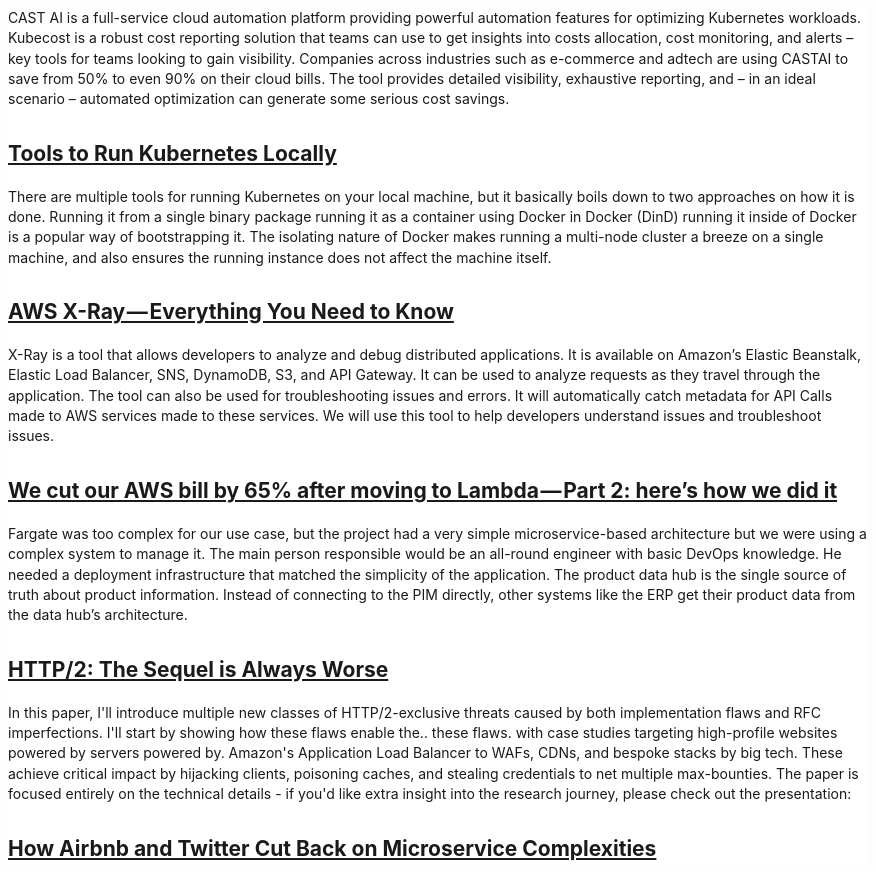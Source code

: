 CAST AI is a full-service cloud automation platform providing powerful automation features for optimizing Kubernetes workloads. Kubecost is a robust cost reporting solution that teams can use to get insights into costs allocation, cost monitoring, and alerts – key tools for teams looking to gain visibility. Companies across industries such as e-commerce and adtech are using CASTAI to save from 50% to even 90% on their cloud bills. The tool provides detailed visibility, exhaustive reporting, and – in an ideal scenario – automated optimization can generate some serious cost savings.

## [Tools to Run Kubernetes Locally](https://yankee.dev/6-tools-to-run-kubernetes-locally)

There are multiple tools for running Kubernetes on your local machine, but it basically boils down to two approaches on how it is done. Running it from a single binary package running it as a container using Docker in Docker (DinD) running it inside of Docker is a popular way of bootstrapping it. The isolating nature of Docker makes running a multi-node cluster a breeze on a single machine, and also ensures the running instance does not affect the machine itself.

## [AWS X-Ray — Everything You Need to Know](https://aws.plainenglish.io/aws-x-ray-everything-you-need-to-know-8d7a79bd285c)

X-Ray is a tool that allows developers to analyze and debug distributed applications. It is available on Amazon’s Elastic Beanstalk, Elastic Load Balancer, SNS, DynamoDB, S3, and API Gateway. It can be used to analyze requests as they travel through the application. The tool can also be used for troubleshooting issues and errors. It will automatically catch metadata for API Calls made to AWS services made to these services. We will use this tool to help developers understand issues and troubleshoot issues.

## [We cut our AWS bill by 65% after moving to Lambda — Part 2: here’s how we did it](https://insights.project-a.com/we-cut-our-aws-bill-by-65-after-moving-to-lambda-part-2-heres-how-we-did-it-89ba52f4916f)

Fargate was too complex for our use case, but the project had a very simple microservice-based architecture but we were using a complex system to manage it. The main person responsible would be an all-round engineer with basic DevOps knowledge. He needed a deployment infrastructure that matched the simplicity of the application. The product data hub is the single source of truth about product information. Instead of connecting to the PIM directly, other systems like the ERP get their product data from the data hub’s architecture.

## [HTTP/2: The Sequel is Always Worse](https://portswigger.net/research/http2)

In this paper, I'll introduce multiple new classes of HTTP/2-exclusive threats caused by both implementation flaws and RFC imperfections. I'll start by showing how these flaws enable the.. these flaws. with case studies targeting high-profile websites powered by servers powered by. Amazon's Application Load Balancer to WAFs, CDNs, and bespoke stacks by big tech. These achieve critical impact by hijacking clients, poisoning caches, and stealing credentials to net multiple max-bounties. The paper is focused entirely on the technical details - if you'd like extra insight into the research journey, please check out the presentation:

## [How Airbnb and Twitter Cut Back on Microservice Complexities](https://thenewstack.io/how-airbnb-and-twitter-cut-back-on-microservice-complexities/)
